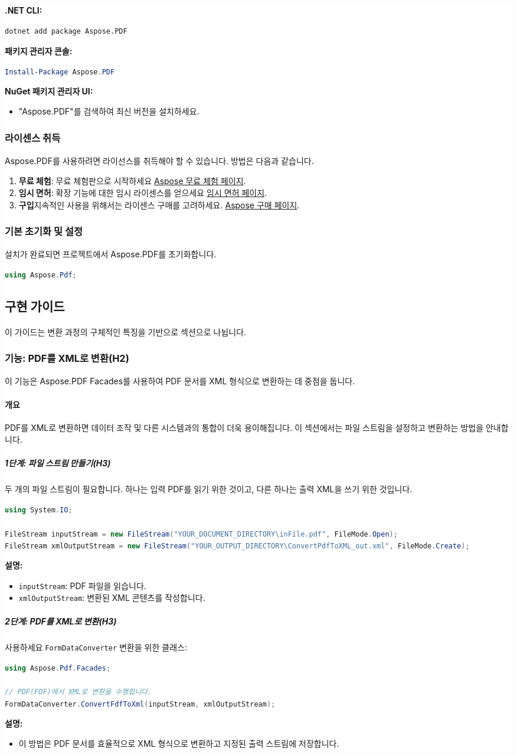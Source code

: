 **.NET CLI:**
```shell
dotnet add package Aspose.PDF
```

**패키지 관리자 콘솔:**
```powershell
Install-Package Aspose.PDF
```

**NuGet 패키지 관리자 UI:**
- "Aspose.PDF"를 검색하여 최신 버전을 설치하세요.

### 라이센스 취득
Aspose.PDF를 사용하려면 라이선스를 취득해야 할 수 있습니다. 방법은 다음과 같습니다.
1. **무료 체험**: 무료 체험판으로 시작하세요 [Aspose 무료 체험 페이지](https://releases.aspose.com/pdf/net/).
2. **임시 면허**: 확장 기능에 대한 임시 라이센스를 얻으세요 [임시 면허 페이지](https://purchase.aspose.com/temporary-license/).
3. **구입**지속적인 사용을 위해서는 라이센스 구매를 고려하세요. [Aspose 구매 페이지](https://purchase.aspose.com/buy).

### 기본 초기화 및 설정
설치가 완료되면 프로젝트에서 Aspose.PDF를 초기화합니다.
```csharp
using Aspose.Pdf;
```

## 구현 가이드
이 가이드는 변환 과정의 구체적인 특징을 기반으로 섹션으로 나뉩니다.

### 기능: PDF를 XML로 변환(H2)
이 기능은 Aspose.PDF Facades를 사용하여 PDF 문서를 XML 형식으로 변환하는 데 중점을 둡니다.

#### 개요
PDF를 XML로 변환하면 데이터 조작 및 다른 시스템과의 통합이 더욱 용이해집니다. 이 섹션에서는 파일 스트림을 설정하고 변환하는 방법을 안내합니다.

##### 1단계: 파일 스트림 만들기(H3)
두 개의 파일 스트림이 필요합니다. 하나는 입력 PDF를 읽기 위한 것이고, 다른 하나는 출력 XML을 쓰기 위한 것입니다.
```csharp
using System.IO;

FileStream inputStream = new FileStream("YOUR_DOCUMENT_DIRECTORY\inFile.pdf", FileMode.Open);
FileStream xmlOutputStream = new FileStream("YOUR_OUTPUT_DIRECTORY\ConvertPdfToXML_out.xml", FileMode.Create);
```
**설명:**
- `inputStream`: PDF 파일을 읽습니다.
- `xmlOutputStream`: 변환된 XML 콘텐츠를 작성합니다.

##### 2단계: PDF를 XML로 변환(H3)
사용하세요 `FormDataConverter` 변환을 위한 클래스:
```csharp
using Aspose.Pdf.Facades;

// PDF(FDF)에서 XML로 변환을 수행합니다.
FormDataConverter.ConvertFdfToXml(inputStream, xmlOutputStream);
```
**설명:**
- 이 방법은 PDF 문서를 효율적으로 XML 형식으로 변환하고 지정된 출력 스트림에 저장합니다.
